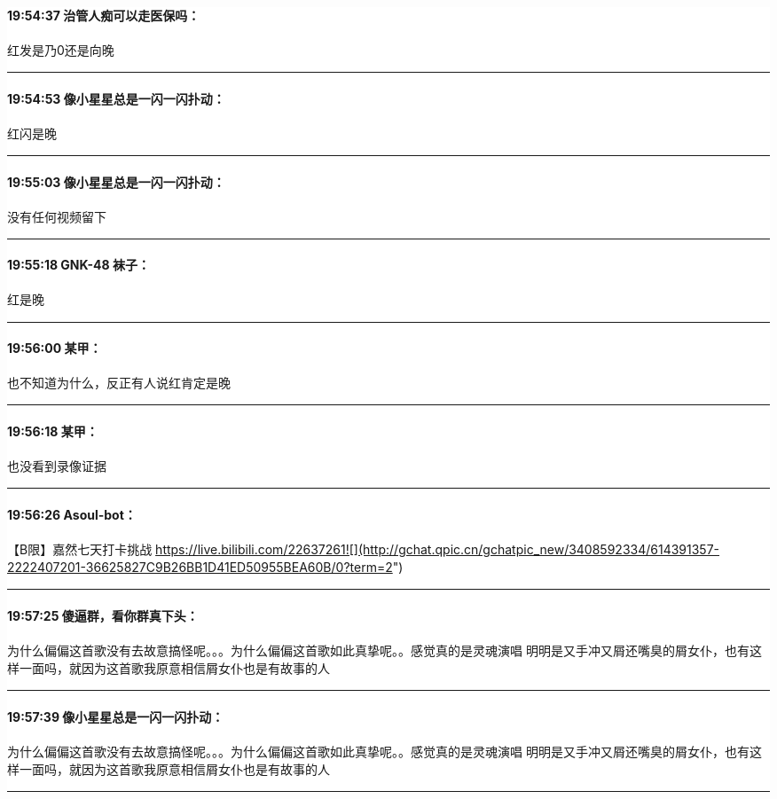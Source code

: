 #### 19:54:37  治管人痴可以走医保吗：

红发是乃0还是向晚

*****

#### 19:54:53  像小星星总是一闪一闪扑动：

红闪是晚

*****

#### 19:55:03  像小星星总是一闪一闪扑动：

没有任何视频留下

*****

#### 19:55:18  GNK-48 袜子：

红是晚

*****

#### 19:56:00  某甲：

也不知道为什么，反正有人说红肯定是晚

*****

#### 19:56:18  某甲：

也没看到录像证据

*****

#### 19:56:26  Asoul-bot：

【B限】嘉然七天打卡挑战
https://live.bilibili.com/22637261![](http://gchat.qpic.cn/gchatpic_new/3408592334/614391357-2222407201-36625827C9B26BB1D41ED50955BEA60B/0?term=2")

*****

#### 19:57:25  傻逼群，看你群真下头：

为什么偏偏这首歌没有去故意搞怪呢。。。为什么偏偏这首歌如此真挚呢。。感觉真的是灵魂演唱
明明是又手冲又屑还嘴臭的屑女仆，也有这样一面吗，就因为这首歌我原意相信屑女仆也是有故事的人

*****

#### 19:57:39  像小星星总是一闪一闪扑动：

为什么偏偏这首歌没有去故意搞怪呢。。。为什么偏偏这首歌如此真挚呢。。感觉真的是灵魂演唱
明明是又手冲又屑还嘴臭的屑女仆，也有这样一面吗，就因为这首歌我原意相信屑女仆也是有故事的人

*****
